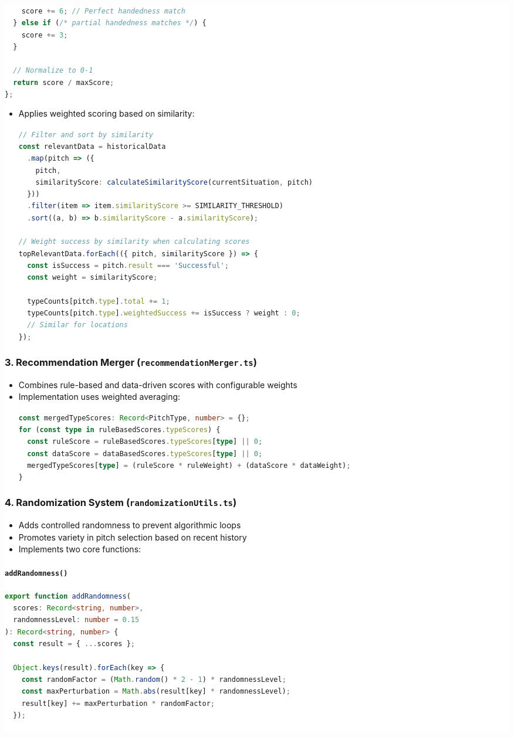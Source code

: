   ```typescript
      score += 6; // Perfect handedness match
    } else if (/* partial handedness matches */) {
      score += 3;
    }
    
    // Normalize to 0-1
    return score / maxScore;
  };
  ```

- Applies weighted scoring based on similarity:
  ```typescript
  // Filter and sort by similarity
  const relevantData = historicalData
    .map(pitch => ({
      pitch,
      similarityScore: calculateSimilarityScore(currentSituation, pitch)
    }))
    .filter(item => item.similarityScore >= SIMILARITY_THRESHOLD)
    .sort((a, b) => b.similarityScore - a.similarityScore);

  // Weight success by similarity when calculating scores
  topRelevantData.forEach(({ pitch, similarityScore }) => {
    const isSuccess = pitch.result === 'Successful';
    const weight = similarityScore;
    
    typeCounts[pitch.type].total += 1;
    typeCounts[pitch.type].weightedSuccess += isSuccess ? weight : 0;
    // Similar for locations
  });
  ```

### 3. Recommendation Merger (`recommendationMerger.ts`)

- Combines rule-based and data-driven scores with configurable weights
- Implementation uses weighted averaging:
  ```typescript
  const mergedTypeScores: Record<PitchType, number> = {};
  for (const type in ruleBasedScores.typeScores) {
    const ruleScore = ruleBasedScores.typeScores[type] || 0;
    const dataScore = dataBasedScores.typeScores[type] || 0;
    mergedTypeScores[type] = (ruleScore * ruleWeight) + (dataScore * dataWeight);
  }
  ```

### 4. Randomization System (`randomizationUtils.ts`)

- Adds controlled randomness to prevent algorithmic loops
- Promotes variety in pitch selection based on recent history
- Implements two core functions:

#### `addRandomness()`
```typescript
export function addRandomness(
  scores: Record<string, number>,
  randomnessLevel: number = 0.15
): Record<string, number> {
  const result = { ...scores };
  
  Object.keys(result).forEach(key => {
    const randomFactor = (Math.random() * 2 - 1) * randomnessLevel;
    const maxPerturbation = Math.abs(result[key] * randomnessLevel);
    result[key] += maxPerturbation * randomFactor;
  });
  
```